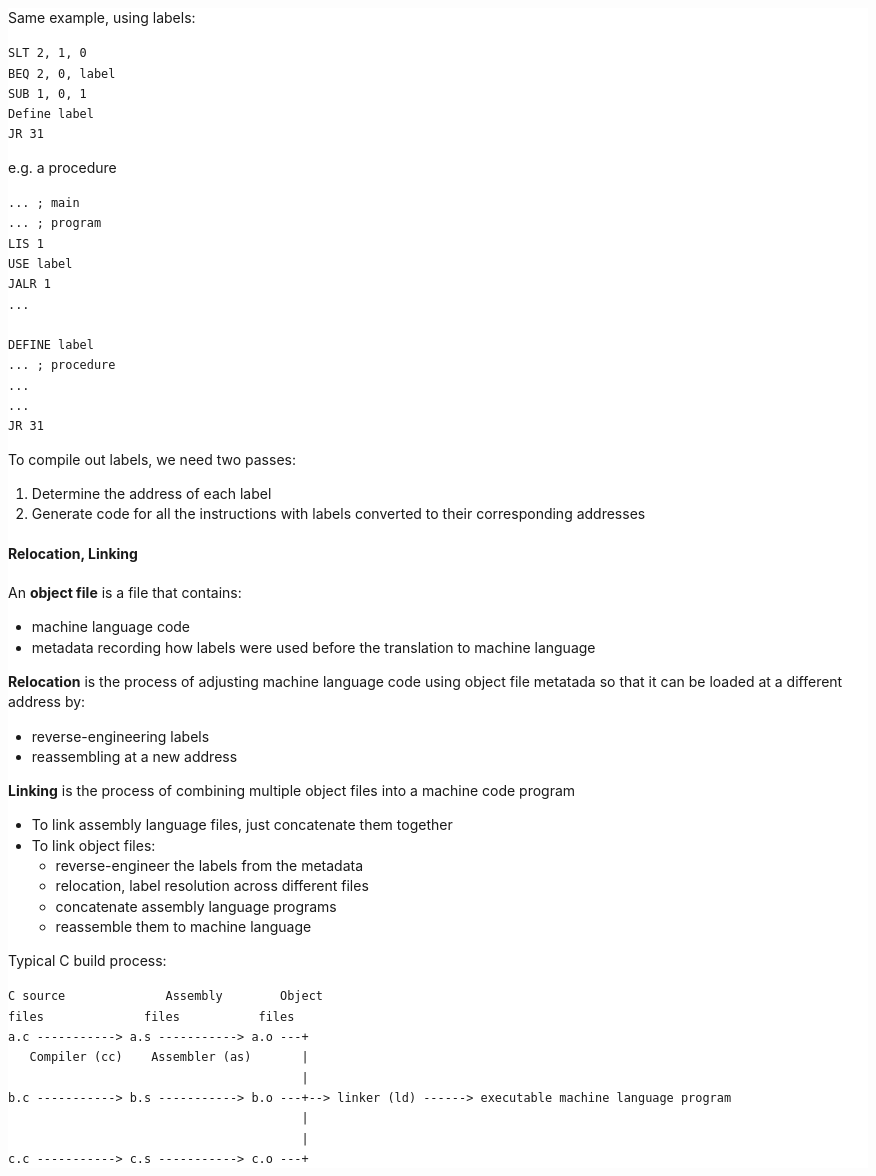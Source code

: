 Same example, using labels:
```assembly
SLT 2, 1, 0
BEQ 2, 0, label
SUB 1, 0, 1
Define label
JR 31
```

e.g. a procedure
```assembly
... ; main
... ; program
LIS 1
USE label
JALR 1
...

DEFINE label
... ; procedure
...
...
JR 31
```

To compile out labels, we need two passes:
1. Determine the address of each label
2. Generate code for all the instructions with labels converted to their corresponding addresses

#### Relocation, Linking
An **object file** is a file that contains:
- machine language code
- metadata recording how labels were used before the translation to machine language

**Relocation** is the process of adjusting machine language code using object file metatada so that it can be loaded at a different address by:
- reverse-engineering labels
- reassembling at a new address

**Linking** is the process of combining multiple object files into a machine code program
- To link assembly language files, just concatenate them together
- To link object files:
  - reverse-engineer the labels from the metadata
  - relocation, label resolution across different files
  - concatenate assembly language programs
  - reassemble them to machine language

Typical C build process:
```
C source              Assembly        Object
files              files           files
a.c -----------> a.s -----------> a.o ---+
   Compiler (cc)    Assembler (as)       |
                                         |
b.c -----------> b.s -----------> b.o ---+--> linker (ld) ------> executable machine language program
                                         |
                                         |
c.c -----------> c.s -----------> c.o ---+
```
